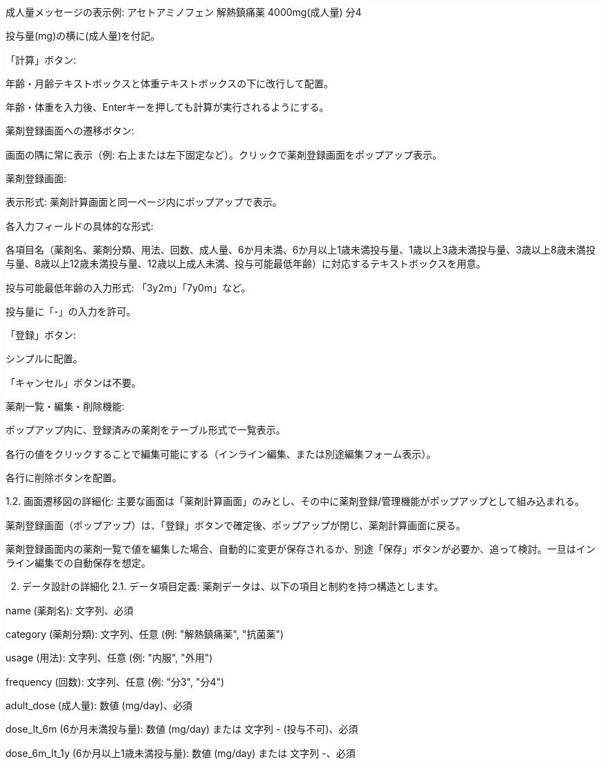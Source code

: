 成人量メッセージの表示例: アセトアミノフェン 解熱鎮痛薬 4000mg(成人量) 分4

投与量(mg)の横に(成人量)を付記。

「計算」ボタン:

年齢・月齢テキストボックスと体重テキストボックスの下に改行して配置。

年齢・体重を入力後、Enterキーを押しても計算が実行されるようにする。

薬剤登録画面への遷移ボタン:

画面の隅に常に表示（例: 右上または左下固定など）。クリックで薬剤登録画面をポップアップ表示。

薬剤登録画面:

表示形式: 薬剤計算画面と同一ページ内にポップアップで表示。

各入力フィールドの具体的な形式:

各項目名（薬剤名、薬剤分類、用法、回数、成人量、6か月未満、6か月以上1歳未満投与量、1歳以上3歳未満投与量、3歳以上8歳未満投与量、8歳以上12歳未満投与量、12歳以上成人未満、投与可能最低年齢）に対応するテキストボックスを用意。

投与可能最低年齢の入力形式: 「3y2m」「7y0m」など。

投与量に「-」の入力を許可。

「登録」ボタン:

シンプルに配置。

「キャンセル」ボタンは不要。

薬剤一覧・編集・削除機能:

ポップアップ内に、登録済みの薬剤をテーブル形式で一覧表示。

各行の値をクリックすることで編集可能にする（インライン編集、または別途編集フォーム表示）。

各行に削除ボタンを配置。

1.2. 画面遷移図の詳細化:
主要な画面は「薬剤計算画面」のみとし、その中に薬剤登録/管理機能がポップアップとして組み込まれる。

薬剤登録画面（ポップアップ）は、「登録」ボタンで確定後、ポップアップが閉じ、薬剤計算画面に戻る。

薬剤登録画面内の薬剤一覧で値を編集した場合、自動的に変更が保存されるか、別途「保存」ボタンが必要か、追って検討。一旦はインライン編集での自動保存を想定。

2. データ設計の詳細化
2.1. データ項目定義:
薬剤データは、以下の項目と制約を持つ構造とします。

name (薬剤名): 文字列、必須

category (薬剤分類): 文字列、任意 (例: "解熱鎮痛薬", "抗菌薬")

usage (用法): 文字列、任意 (例: "内服", "外用")

frequency (回数): 文字列、任意 (例: "分3", "分4")

adult_dose (成人量): 数値 (mg/day)、必須

dose_lt_6m (6か月未満投与量): 数値 (mg/day) または 文字列 - (投与不可)、必須

dose_6m_lt_1y (6か月以上1歳未満投与量): 数値 (mg/day) または 文字列 -、必須
